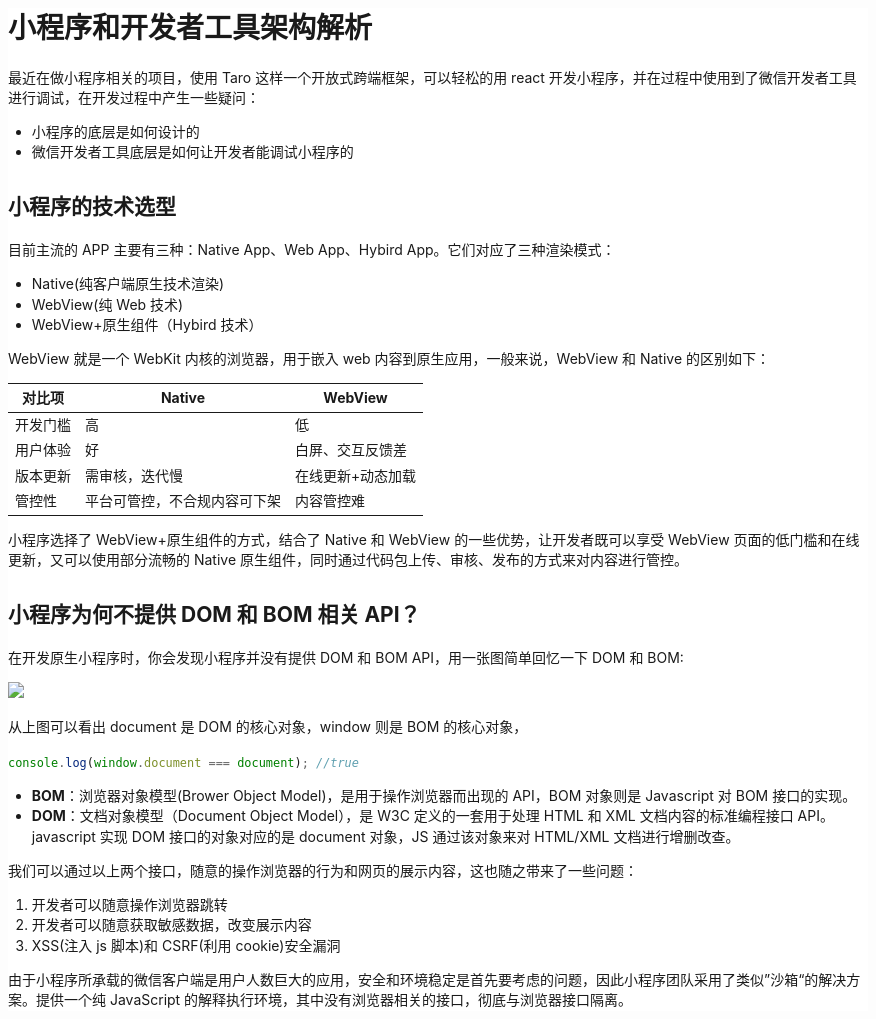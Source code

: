 # 小程序和开发者工具架构解析

最近在做小程序相关的项目，使用 Taro 这样一个开放式跨端框架，可以轻松的用 react 开发小程序，并在过程中使用到了微信开发者工具进行调试，在开发过程中产生一些疑问：

- 小程序的底层是如何设计的
- 微信开发者工具底层是如何让开发者能调试小程序的

## 小程序的技术选型

目前主流的 APP 主要有三种：Native App、Web App、Hybird App。它们对应了三种渲染模式：

- Native(纯客户端原生技术渲染)
- WebView(纯 Web 技术)
- WebView+原生组件（Hybird 技术）

WebView 就是一个 WebKit 内核的浏览器，用于嵌入 web 内容到原生应用，一般来说，WebView 和 Native 的区别如下：

| 对比项   | Native                       | WebView           |
| -------- | ---------------------------- | ----------------- |
| 开发门槛 | 高                           | 低                |
| 用户体验 | 好                           | 白屏、交互反馈差  |
| 版本更新 | 需审核，迭代慢               | 在线更新+动态加载 |
| 管控性   | 平台可管控，不合规内容可下架 | 内容管控难        |

小程序选择了 WebView+原生组件的方式，结合了 Native 和 WebView 的一些优势，让开发者既可以享受 WebView 页面的低门槛和在线更新，又可以使用部分流畅的 Native 原生组件，同时通过代码包上传、审核、发布的方式来对内容进行管控。

## 小程序为何不提供 DOM 和 BOM 相关 API？

在开发原生小程序时，你会发现小程序并没有提供 DOM 和 BOM API，用一张图简单回忆一下 DOM 和 BOM:

<img src="https://cdn.jsdelivr.net/gh/HelloGGX/Front-End-question@master/pics/dom&bom.png"/>

从上图可以看出 document 是 DOM 的核心对象，window 则是 BOM 的核心对象，

```js
console.log(window.document === document); //true
```

- **BOM**：浏览器对象模型(Brower Object Model)，是用于操作浏览器而出现的 API，BOM 对象则是 Javascript 对 BOM 接口的实现。
- **DOM**：文档对象模型（Document Object Model），是 W3C 定义的一套用于处理 HTML 和 XML 文档内容的标准编程接口 API。javascript 实现 DOM 接口的对象对应的是 document 对象，JS 通过该对象来对 HTML/XML 文档进行增删改查。

我们可以通过以上两个接口，随意的操作浏览器的行为和网页的展示内容，这也随之带来了一些问题：

1. 开发者可以随意操作浏览器跳转
2. 开发者可以随意获取敏感数据，改变展示内容
3. XSS(注入 js 脚本)和 CSRF(利用 cookie)安全漏洞

由于小程序所承载的微信客户端是用户人数巨大的应用，安全和环境稳定是首先要考虑的问题，因此小程序团队采用了类似”沙箱“的解决方案。提供一个纯 JavaScript 的解释执行环境，其中没有浏览器相关的接口，彻底与浏览器接口隔离。

